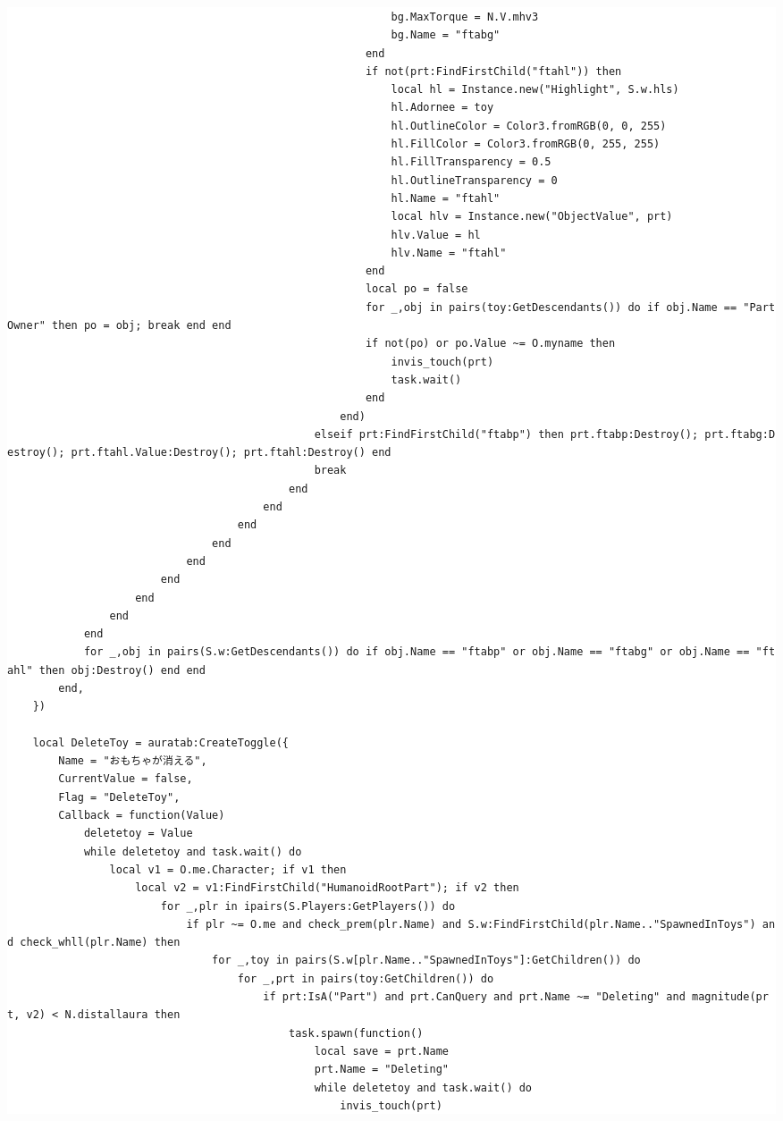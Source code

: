 																bg.MaxTorque = N.V.mhv3
																bg.Name = "ftabg"
															end
															if not(prt:FindFirstChild("ftahl")) then
																local hl = Instance.new("Highlight", S.w.hls)
																hl.Adornee = toy
																hl.OutlineColor = Color3.fromRGB(0, 0, 255)
																hl.FillColor = Color3.fromRGB(0, 255, 255)
																hl.FillTransparency = 0.5
																hl.OutlineTransparency = 0
																hl.Name = "ftahl"
																local hlv = Instance.new("ObjectValue", prt)
																hlv.Value = hl
																hlv.Name = "ftahl"
															end
															local po = false
															for _,obj in pairs(toy:GetDescendants()) do if obj.Name == "PartOwner" then po = obj; break end end
															if not(po) or po.Value ~= O.myname then
																invis_touch(prt)
																task.wait()
															end
														end)
													elseif prt:FindFirstChild("ftabp") then prt.ftabp:Destroy(); prt.ftabg:Destroy(); prt.ftahl.Value:Destroy(); prt.ftahl:Destroy() end
													break
												end
											end
										end
									end
								end
							end
						end
					end
				end
				for _,obj in pairs(S.w:GetDescendants()) do if obj.Name == "ftabp" or obj.Name == "ftabg" or obj.Name == "ftahl" then obj:Destroy() end end
			end,
		})

		local DeleteToy = auratab:CreateToggle({
			Name = "おもちゃが消える",
			CurrentValue = false,
			Flag = "DeleteToy",
			Callback = function(Value)
				deletetoy = Value
				while deletetoy and task.wait() do
					local v1 = O.me.Character; if v1 then
						local v2 = v1:FindFirstChild("HumanoidRootPart"); if v2 then
							for _,plr in ipairs(S.Players:GetPlayers()) do
								if plr ~= O.me and check_prem(plr.Name) and S.w:FindFirstChild(plr.Name.."SpawnedInToys") and check_whll(plr.Name) then 
									for _,toy in pairs(S.w[plr.Name.."SpawnedInToys"]:GetChildren()) do
										for _,prt in pairs(toy:GetChildren()) do
											if prt:IsA("Part") and prt.CanQuery and prt.Name ~= "Deleting" and magnitude(prt, v2) < N.distallaura then
												task.spawn(function()
													local save = prt.Name
													prt.Name = "Deleting"
													while deletetoy and task.wait() do
														invis_touch(prt)

